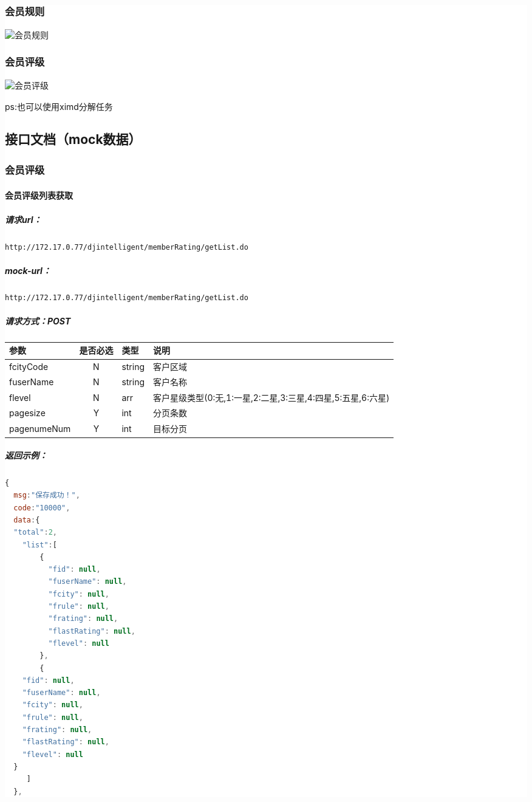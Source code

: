 ### 会员规则
![会员规则](/images/project/tech13.png)

### 会员评级
![会员评级](/images/project/tech14.png)

ps:也可以使用ximd分解任务
## 接口文档（mock数据）
### 会员评级
#### 会员评级列表获取
##### 请求url：
```bash
http://172.17.0.77/djintelligent/memberRating/getList.do
```
##### mock-url：
```bash
http://172.17.0.77/djintelligent/memberRating/getList.do
```
##### 请求方式：POST
| 参数 | 是否必选 | 类型 | 说明 |
| :--- | :---: | :--- | :--- |
| fcityCode | N | string | 客户区域 |
| fuserName | N | string | 客户名称 |
| flevel | N | arr | 客户星级类型(0:无,1:一星,2:二星,3:三星,4:四星,5:五星,6:六星) |
| pagesize | Y | int | 分页条数 |
| pagenumeNum | Y | int | 目标分页 |



##### 返回示例：
```javascript
{
  msg:"保存成功！",
  code:"10000",
  data:{
  "total":2,
    "list":[
        {
          "fid": null,
          "fuserName": null,
          "fcity": null,
          "frule": null,
          "frating": null,
          "flastRating": null,
          "flevel": null
        },
        {
    "fid": null,
    "fuserName": null,
    "fcity": null,
    "frule": null,
    "frating": null,
    "flastRating": null,
    "flevel": null
  }
     ]
  },
```